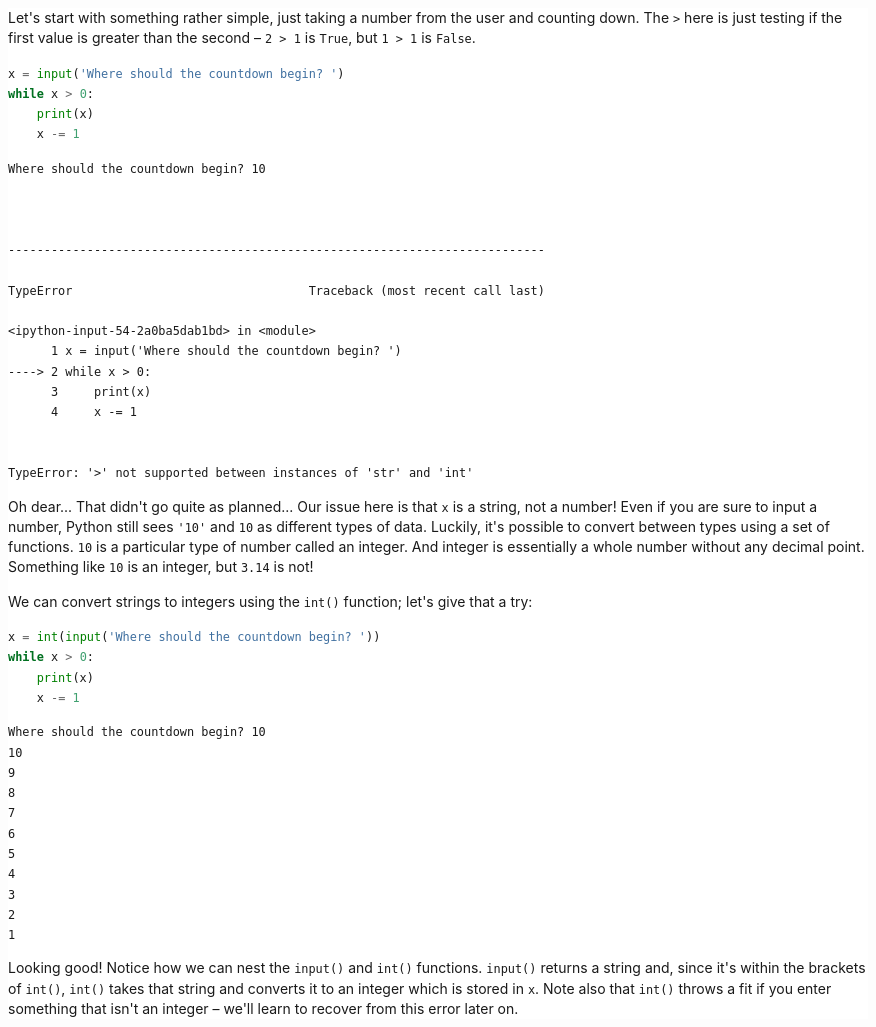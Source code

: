Let's start with something rather simple, just taking a number from the user and counting down. The `>` here is just testing if the first value is greater than the second – `2 > 1` is `True`, but `1 > 1` is `False`.


```python
x = input('Where should the countdown begin? ')
while x > 0:
    print(x)
    x -= 1
```

    Where should the countdown begin? 10



    ---------------------------------------------------------------------------

    TypeError                                 Traceback (most recent call last)

    <ipython-input-54-2a0ba5dab1bd> in <module>
          1 x = input('Where should the countdown begin? ')
    ----> 2 while x > 0:
          3     print(x)
          4     x -= 1


    TypeError: '>' not supported between instances of 'str' and 'int'


Oh dear... That didn't go quite as planned... Our issue here is that `x` is a string, not a number! Even if you are sure to input a number, Python still sees `'10'` and `10` as different types of data. Luckily, it's possible to convert between types using a set of functions. `10` is a particular type of number called an integer. And integer is essentially a whole number without any decimal point. Something like `10` is an integer, but `3.14` is not!

We can convert strings to integers using the `int()` function; let's give that a try:


```python
x = int(input('Where should the countdown begin? '))
while x > 0:
    print(x)
    x -= 1
```

    Where should the countdown begin? 10
    10
    9
    8
    7
    6
    5
    4
    3
    2
    1


Looking good! Notice how we can nest the `input()` and `int()` functions. `input()` returns a string and, since it's within the brackets of `int()`, `int()` takes that string and converts it to an integer which is stored in `x`. Note also that `int()` throws a fit if you enter something that isn't an integer – we'll learn to recover from this error later on.
